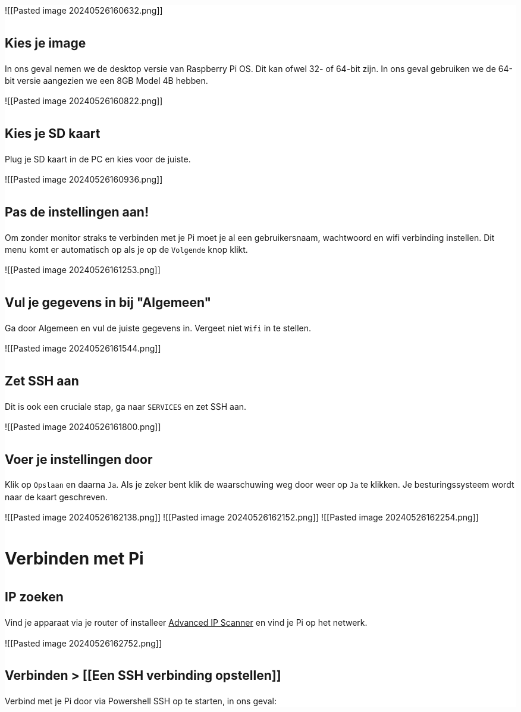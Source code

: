 ![[Pasted image 20240526160632.png]]

## Kies je image
In ons geval nemen we de desktop versie van Raspberry Pi OS. Dit kan ofwel 32- of 64-bit zijn. In ons geval gebruiken we de 64-bit versie aangezien we een 8GB Model 4B hebben.

![[Pasted image 20240526160822.png]]

## Kies je SD kaart
Plug je SD kaart in de PC en kies voor de juiste.

![[Pasted image 20240526160936.png]]

## Pas de instellingen aan!
Om zonder monitor straks te verbinden met je Pi moet je al een gebruikersnaam, wachtwoord en wifi verbinding instellen. Dit menu komt er automatisch op als je op de `Volgende` knop klikt.

![[Pasted image 20240526161253.png]]

## Vul je gegevens in bij "Algemeen"
Ga door Algemeen en vul de juiste gegevens in. Vergeet niet `Wifi` in te stellen.

![[Pasted image 20240526161544.png]]
## Zet SSH aan
Dit is ook een cruciale stap, ga naar `SERVICES` en zet SSH aan.

![[Pasted image 20240526161800.png]]

## Voer je instellingen door
Klik op `Opslaan` en daarna `Ja`. Als je zeker bent klik de waarschuwing weg door weer op `Ja` te klikken. Je besturingssysteem wordt naar de kaart geschreven.

![[Pasted image 20240526162138.png]]
![[Pasted image 20240526162152.png]]
![[Pasted image 20240526162254.png]]

# Verbinden met Pi
## IP zoeken
Vind je apparaat via je router of installeer [Advanced IP Scanner](https://www.advanced-ip-scanner.com/) en vind je Pi op het netwerk. 

![[Pasted image 20240526162752.png]]
## Verbinden > [[Een SSH verbinding opstellen]]
Verbind met je Pi door via Powershell SSH op te starten, in ons geval:
